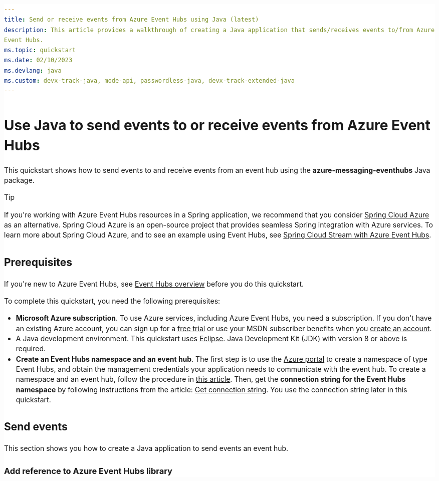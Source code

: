 ```yaml
---
title: Send or receive events from Azure Event Hubs using Java (latest)
description: This article provides a walkthrough of creating a Java application that sends/receives events to/from Azure Event Hubs.
ms.topic: quickstart
ms.date: 02/10/2023
ms.devlang: java
ms.custom: devx-track-java, mode-api, passwordless-java, devx-track-extended-java
---
```


# Use Java to send events to or receive events from Azure Event Hubs

This quickstart shows how to send events to and receive events from an event hub using the **azure-messaging-eventhubs** Java package.

> [!TIP]
> If you're working with Azure Event Hubs resources in a Spring application, we recommend that you consider [Spring Cloud Azure](/azure/developer/java/spring-framework/) as an alternative. Spring Cloud Azure is an open-source project that provides seamless Spring integration with Azure services. To learn more about Spring Cloud Azure, and to see an example using Event Hubs, see [Spring Cloud Stream with Azure Event Hubs](/azure/developer/java/spring-framework/configure-spring-cloud-stream-binder-java-app-azure-event-hub).

## Prerequisites

If you're new to Azure Event Hubs, see [Event Hubs overview](event-hubs-about.md) before you do this quickstart.

To complete this quickstart, you need the following prerequisites:

- **Microsoft Azure subscription**. To use Azure services, including Azure Event Hubs, you need a subscription.  If you don't have an existing Azure account, you can sign up for a [free trial](https://azure.microsoft.com/free/) or use your MSDN subscriber benefits when you [create an account](https://azure.microsoft.com).
- A Java development environment. This quickstart uses [Eclipse](https://www.eclipse.org/). Java Development Kit (JDK) with version 8 or above is required.
- **Create an Event Hubs namespace and an event hub**. The first step is to use the [Azure portal](https://portal.azure.com) to create a namespace of type Event Hubs, and obtain the management credentials your application needs to communicate with the event hub. To create a namespace and an event hub, follow the procedure in [this article](event-hubs-create.md). Then, get the **connection string for the Event Hubs namespace** by following instructions from the article: [Get connection string](event-hubs-get-connection-string.md#azure-portal). You use the connection string later in this quickstart.

## Send events

This section shows you how to create a Java application to send events an event hub.

### Add reference to Azure Event Hubs library
